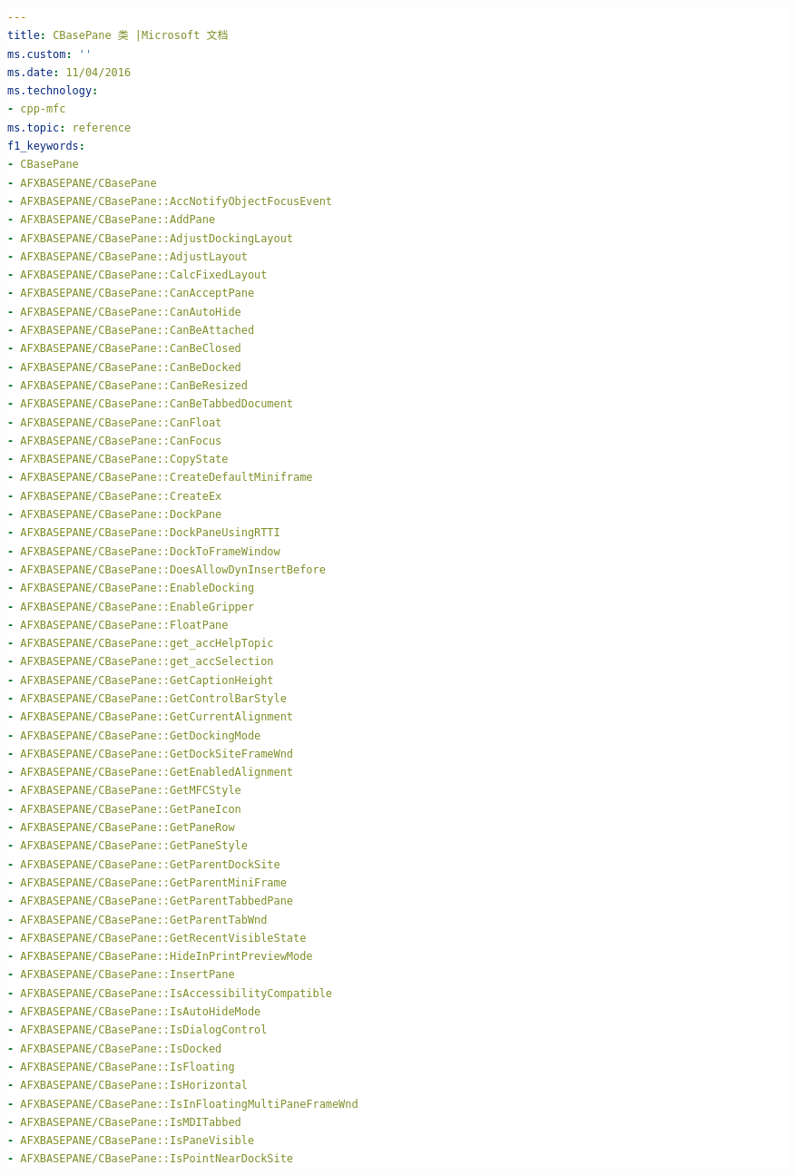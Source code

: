 ```yaml
---
title: CBasePane 类 |Microsoft 文档
ms.custom: ''
ms.date: 11/04/2016
ms.technology:
- cpp-mfc
ms.topic: reference
f1_keywords:
- CBasePane
- AFXBASEPANE/CBasePane
- AFXBASEPANE/CBasePane::AccNotifyObjectFocusEvent
- AFXBASEPANE/CBasePane::AddPane
- AFXBASEPANE/CBasePane::AdjustDockingLayout
- AFXBASEPANE/CBasePane::AdjustLayout
- AFXBASEPANE/CBasePane::CalcFixedLayout
- AFXBASEPANE/CBasePane::CanAcceptPane
- AFXBASEPANE/CBasePane::CanAutoHide
- AFXBASEPANE/CBasePane::CanBeAttached
- AFXBASEPANE/CBasePane::CanBeClosed
- AFXBASEPANE/CBasePane::CanBeDocked
- AFXBASEPANE/CBasePane::CanBeResized
- AFXBASEPANE/CBasePane::CanBeTabbedDocument
- AFXBASEPANE/CBasePane::CanFloat
- AFXBASEPANE/CBasePane::CanFocus
- AFXBASEPANE/CBasePane::CopyState
- AFXBASEPANE/CBasePane::CreateDefaultMiniframe
- AFXBASEPANE/CBasePane::CreateEx
- AFXBASEPANE/CBasePane::DockPane
- AFXBASEPANE/CBasePane::DockPaneUsingRTTI
- AFXBASEPANE/CBasePane::DockToFrameWindow
- AFXBASEPANE/CBasePane::DoesAllowDynInsertBefore
- AFXBASEPANE/CBasePane::EnableDocking
- AFXBASEPANE/CBasePane::EnableGripper
- AFXBASEPANE/CBasePane::FloatPane
- AFXBASEPANE/CBasePane::get_accHelpTopic
- AFXBASEPANE/CBasePane::get_accSelection
- AFXBASEPANE/CBasePane::GetCaptionHeight
- AFXBASEPANE/CBasePane::GetControlBarStyle
- AFXBASEPANE/CBasePane::GetCurrentAlignment
- AFXBASEPANE/CBasePane::GetDockingMode
- AFXBASEPANE/CBasePane::GetDockSiteFrameWnd
- AFXBASEPANE/CBasePane::GetEnabledAlignment
- AFXBASEPANE/CBasePane::GetMFCStyle
- AFXBASEPANE/CBasePane::GetPaneIcon
- AFXBASEPANE/CBasePane::GetPaneRow
- AFXBASEPANE/CBasePane::GetPaneStyle
- AFXBASEPANE/CBasePane::GetParentDockSite
- AFXBASEPANE/CBasePane::GetParentMiniFrame
- AFXBASEPANE/CBasePane::GetParentTabbedPane
- AFXBASEPANE/CBasePane::GetParentTabWnd
- AFXBASEPANE/CBasePane::GetRecentVisibleState
- AFXBASEPANE/CBasePane::HideInPrintPreviewMode
- AFXBASEPANE/CBasePane::InsertPane
- AFXBASEPANE/CBasePane::IsAccessibilityCompatible
- AFXBASEPANE/CBasePane::IsAutoHideMode
- AFXBASEPANE/CBasePane::IsDialogControl
- AFXBASEPANE/CBasePane::IsDocked
- AFXBASEPANE/CBasePane::IsFloating
- AFXBASEPANE/CBasePane::IsHorizontal
- AFXBASEPANE/CBasePane::IsInFloatingMultiPaneFrameWnd
- AFXBASEPANE/CBasePane::IsMDITabbed
- AFXBASEPANE/CBasePane::IsPaneVisible
- AFXBASEPANE/CBasePane::IsPointNearDockSite
```